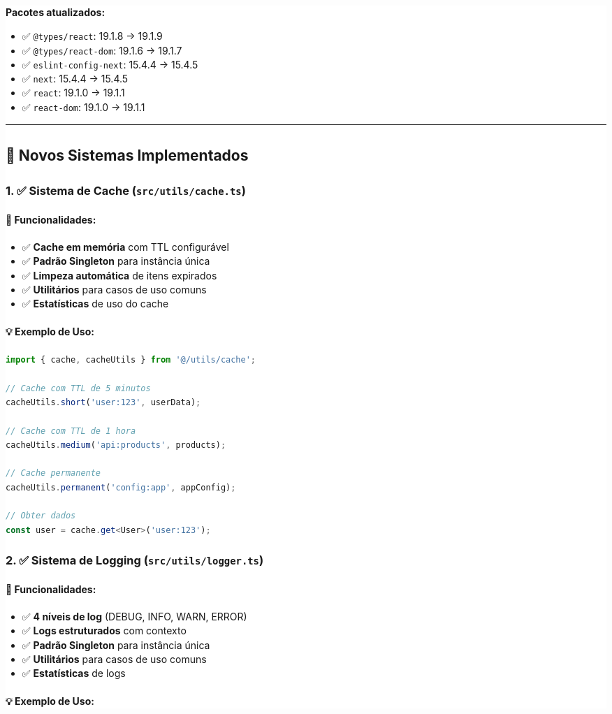 **Pacotes atualizados:**

- ✅ `@types/react`: 19.1.8 → 19.1.9
- ✅ `@types/react-dom`: 19.1.6 → 19.1.7
- ✅ `eslint-config-next`: 15.4.4 → 15.4.5
- ✅ `next`: 15.4.4 → 15.4.5
- ✅ `react`: 19.1.0 → 19.1.1
- ✅ `react-dom`: 19.1.0 → 19.1.1

---

## 🚀 **Novos Sistemas Implementados**

### **1. ✅ Sistema de Cache (`src/utils/cache.ts`)**

#### **🎯 Funcionalidades:**

- ✅ **Cache em memória** com TTL configurável
- ✅ **Padrão Singleton** para instância única
- ✅ **Limpeza automática** de itens expirados
- ✅ **Utilitários** para casos de uso comuns
- ✅ **Estatísticas** de uso do cache

#### **💡 Exemplo de Uso:**

```typescript
import { cache, cacheUtils } from '@/utils/cache';

// Cache com TTL de 5 minutos
cacheUtils.short('user:123', userData);

// Cache com TTL de 1 hora
cacheUtils.medium('api:products', products);

// Cache permanente
cacheUtils.permanent('config:app', appConfig);

// Obter dados
const user = cache.get<User>('user:123');
```

### **2. ✅ Sistema de Logging (`src/utils/logger.ts`)**

#### **🎯 Funcionalidades:**

- ✅ **4 níveis de log** (DEBUG, INFO, WARN, ERROR)
- ✅ **Logs estruturados** com contexto
- ✅ **Padrão Singleton** para instância única
- ✅ **Utilitários** para casos de uso comuns
- ✅ **Estatísticas** de logs

#### **💡 Exemplo de Uso:**
